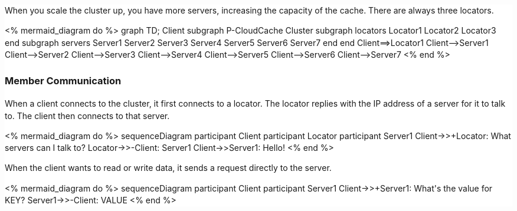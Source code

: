 When you scale the cluster up, you have more servers, increasing the capacity of the cache. There are always three locators.

<% mermaid_diagram do %>
  graph TD;
  Client
  subgraph P-CloudCache Cluster
  subgraph locators
  Locator1
  Locator2
  Locator3
  end
  subgraph servers
  Server1
  Server2
  Server3
  Server4
  Server5
  Server6
  Server7
  end
  end
  Client==>Locator1
  Client-->Server1
  Client-->Server2
  Client-->Server3
  Client-->Server4
  Client-->Server5
  Client-->Server6
  Client-->Server7
<% end %>

### Member Communication

When a client connects to the cluster, it first connects to a locator. The locator replies with the IP address of a server for it to talk to. The client then connects to that server.

<% mermaid_diagram do %>
  sequenceDiagram
    participant Client
    participant Locator
    participant Server1
    Client->>+Locator: What servers can I talk to?
    Locator->>-Client: Server1
    Client->>Server1: Hello!
<% end %>

When the client wants to read or write data, it sends a request directly to the server.

<% mermaid_diagram do %>
  sequenceDiagram
    participant Client
    participant Server1
    Client->>+Server1: What's the value for KEY?
    Server1->>-Client: VALUE
<% end %>
